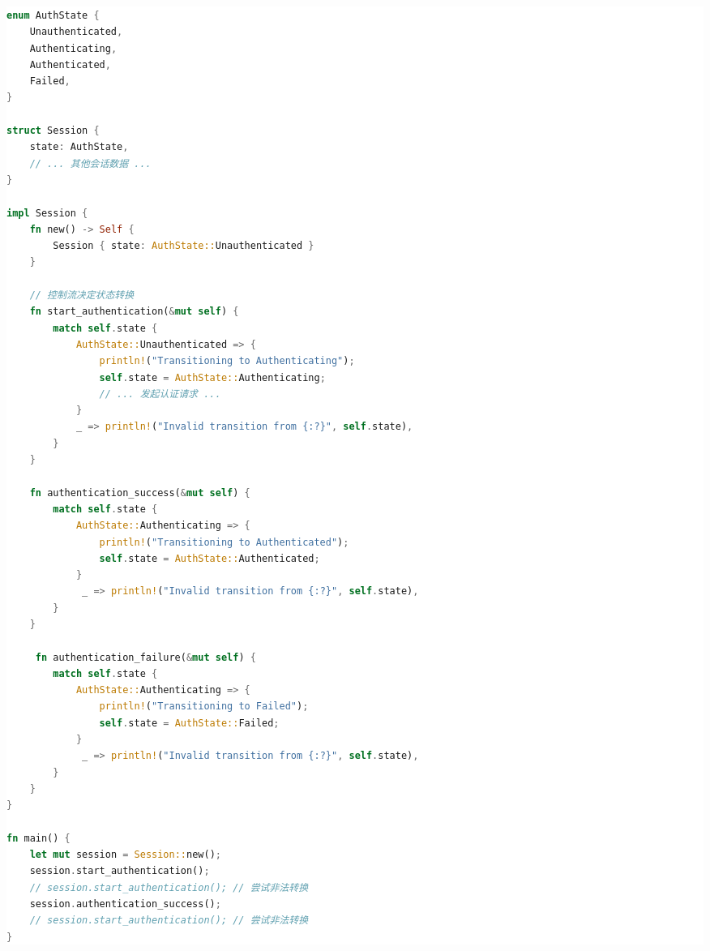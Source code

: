 ```rust
enum AuthState {
    Unauthenticated,
    Authenticating,
    Authenticated,
    Failed,
}

struct Session {
    state: AuthState,
    // ... 其他会话数据 ...
}

impl Session {
    fn new() -> Self {
        Session { state: AuthState::Unauthenticated }
    }

    // 控制流决定状态转换
    fn start_authentication(&mut self) {
        match self.state {
            AuthState::Unauthenticated => {
                println!("Transitioning to Authenticating");
                self.state = AuthState::Authenticating;
                // ... 发起认证请求 ...
            }
            _ => println!("Invalid transition from {:?}", self.state),
        }
    }

    fn authentication_success(&mut self) {
        match self.state {
            AuthState::Authenticating => {
                println!("Transitioning to Authenticated");
                self.state = AuthState::Authenticated;
            }
             _ => println!("Invalid transition from {:?}", self.state),
        }
    }

     fn authentication_failure(&mut self) {
        match self.state {
            AuthState::Authenticating => {
                println!("Transitioning to Failed");
                self.state = AuthState::Failed;
            }
             _ => println!("Invalid transition from {:?}", self.state),
        }
    }
}

fn main() {
    let mut session = Session::new();
    session.start_authentication();
    // session.start_authentication(); // 尝试非法转换
    session.authentication_success();
    // session.start_authentication(); // 尝试非法转换
}
```
